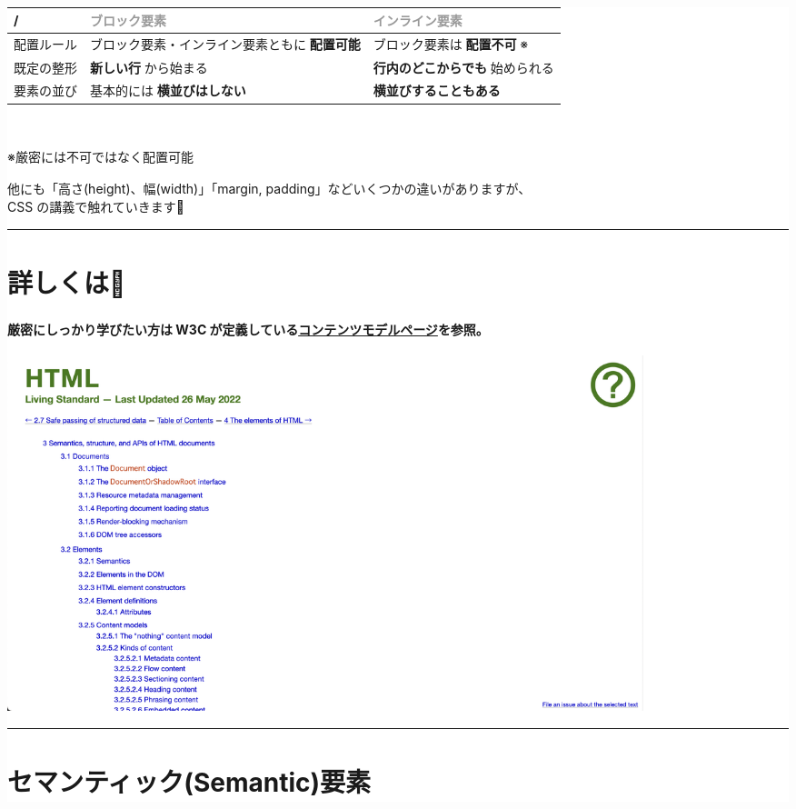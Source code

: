 |/|<b style="color: #999;">ブロック要素</b>|<b style="color: #999;">インライン要素</b>|
|:-|:-|:-|
|配置ルール|ブロック要素・インライン要素ともに __配置可能__|ブロック要素は __配置不可__ ※|
|既定の整形|__新しい行__ から始まる|__行内のどこからでも__ 始められる|
|要素の並び|基本的には __横並びはしない__|__横並びすることもある__|
<br />

※厳密には不可ではなく配置可能

他にも「高さ(height)、幅(width)」「margin, padding」などいくつかの違いがありますが、<br />
CSS の講義で触れていきます💁

---

# 詳しくは💁

#### 厳密にしっかり学びたい方は W3C が定義している[コンテンツモデルページ](https://html.spec.whatwg.org/multipage/dom.html#content-model)を参照。

<img src="/assets/3/contents-model.png" alt="W3C Contents Model" width="700">

---

# セマンティック(Semantic)要素
